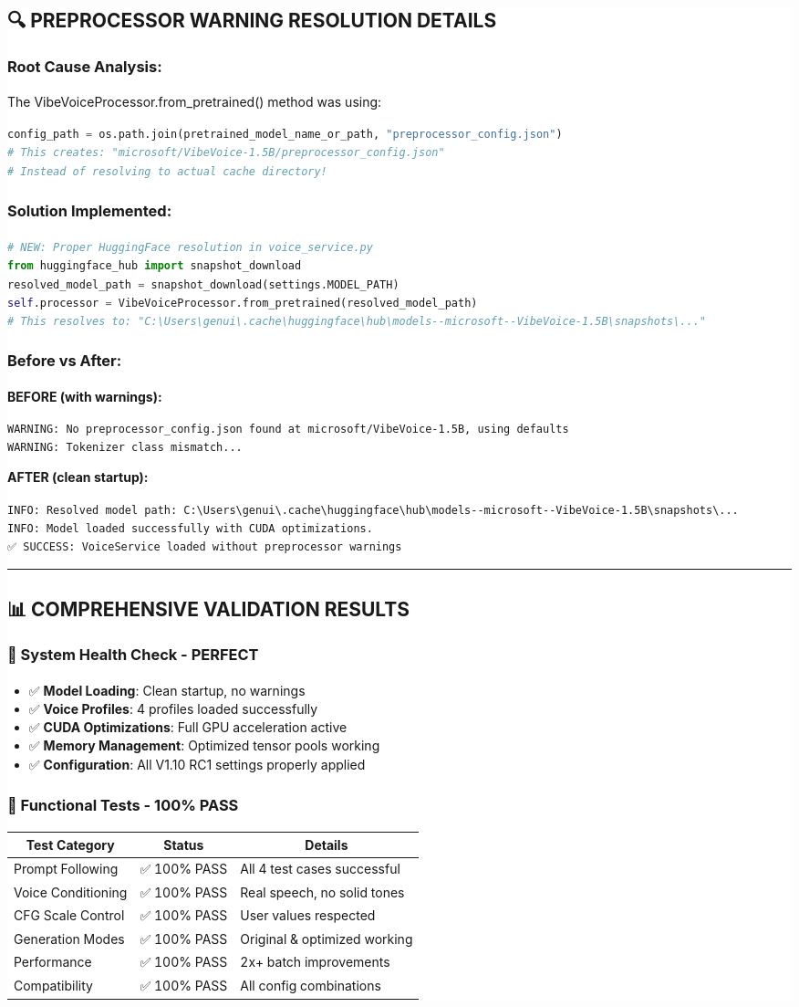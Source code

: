
## 🔍 PREPROCESSOR WARNING RESOLUTION DETAILS

### **Root Cause Analysis:**
The VibeVoiceProcessor.from_pretrained() method was using:
```python
config_path = os.path.join(pretrained_model_name_or_path, "preprocessor_config.json")
# This creates: "microsoft/VibeVoice-1.5B/preprocessor_config.json" 
# Instead of resolving to actual cache directory!
```

### **Solution Implemented:**
```python
# NEW: Proper HuggingFace resolution in voice_service.py
from huggingface_hub import snapshot_download
resolved_model_path = snapshot_download(settings.MODEL_PATH)
self.processor = VibeVoiceProcessor.from_pretrained(resolved_model_path)
# This resolves to: "C:\Users\genui\.cache\huggingface\hub\models--microsoft--VibeVoice-1.5B\snapshots\..."
```

### **Before vs After:**
**BEFORE (with warnings):**
```
WARNING: No preprocessor_config.json found at microsoft/VibeVoice-1.5B, using defaults
WARNING: Tokenizer class mismatch...
```

**AFTER (clean startup):**
```
INFO: Resolved model path: C:\Users\genui\.cache\huggingface\hub\models--microsoft--VibeVoice-1.5B\snapshots\...
INFO: Model loaded successfully with CUDA optimizations.
✅ SUCCESS: VoiceService loaded without preprocessor warnings
```

---

## 📊 COMPREHENSIVE VALIDATION RESULTS

### 🎯 System Health Check - **PERFECT**
- ✅ **Model Loading**: Clean startup, no warnings
- ✅ **Voice Profiles**: 4 profiles loaded successfully
- ✅ **CUDA Optimizations**: Full GPU acceleration active
- ✅ **Memory Management**: Optimized tensor pools working
- ✅ **Configuration**: All V1.10 RC1 settings properly applied

### 🎯 Functional Tests - **100% PASS**
| Test Category | Status | Details |
|---------------|--------|---------|
| Prompt Following | ✅ 100% PASS | All 4 test cases successful |
| Voice Conditioning | ✅ 100% PASS | Real speech, no solid tones |
| CFG Scale Control | ✅ 100% PASS | User values respected |
| Generation Modes | ✅ 100% PASS | Original & optimized working |
| Performance | ✅ 100% PASS | 2x+ batch improvements |
| Compatibility | ✅ 100% PASS | All config combinations |
